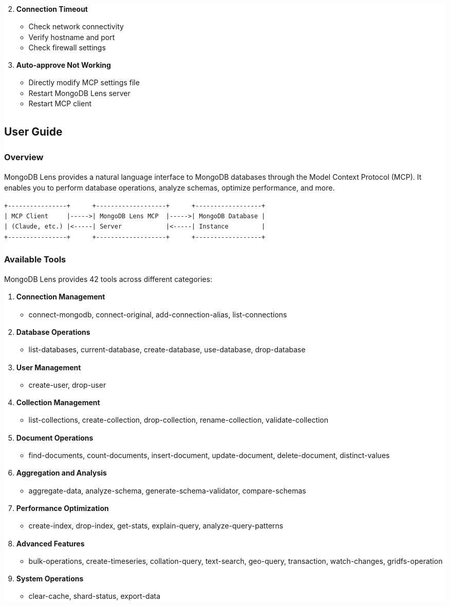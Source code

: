2. **Connection Timeout**
   - Check network connectivity
   - Verify hostname and port
   - Check firewall settings

3. **Auto-approve Not Working**
   - Directly modify MCP settings file
   - Restart MongoDB Lens server
   - Restart MCP client

## User Guide

### Overview

MongoDB Lens provides a natural language interface to MongoDB databases through the Model Context Protocol (MCP). It enables you to perform database operations, analyze schemas, optimize performance, and more.

```
+----------------+      +-------------------+      +------------------+
| MCP Client     |----->| MongoDB Lens MCP  |----->| MongoDB Database |
| (Claude, etc.) |<-----| Server            |<-----| Instance         |
+----------------+      +-------------------+      +------------------+
```

### Available Tools

MongoDB Lens provides 42 tools across different categories:

1. **Connection Management**
   - connect-mongodb, connect-original, add-connection-alias, list-connections

2. **Database Operations**
   - list-databases, current-database, create-database, use-database, drop-database

3. **User Management**
   - create-user, drop-user

4. **Collection Management**
   - list-collections, create-collection, drop-collection, rename-collection, validate-collection

5. **Document Operations**
   - find-documents, count-documents, insert-document, update-document, delete-document, distinct-values

6. **Aggregation and Analysis**
   - aggregate-data, analyze-schema, generate-schema-validator, compare-schemas

7. **Performance Optimization**
   - create-index, drop-index, get-stats, explain-query, analyze-query-patterns

8. **Advanced Features**
   - bulk-operations, create-timeseries, collation-query, text-search, geo-query, transaction, watch-changes, gridfs-operation

9. **System Operations**
   - clear-cache, shard-status, export-data
